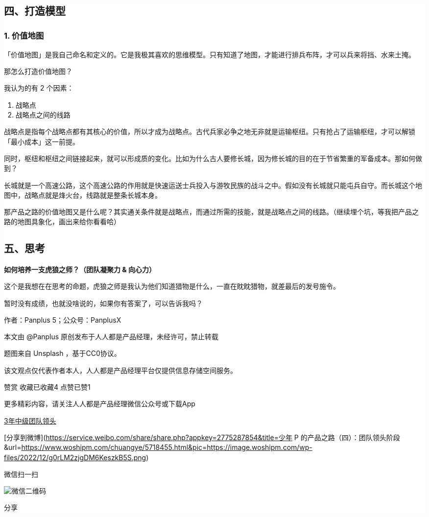 ## 四、打造模型

### 1\. 价值地图

「价值地图」是我自己命名和定义的。它是我极其喜欢的思维模型。只有知道了地图，才能进行排兵布阵，才可以兵来将挡、水来土掩。

那怎么打造价值地图？

我认为的有 2 个因素：

1.  战略点
2.  战略点之间的线路

战略点是指每个战略点都有其核心的价值，所以才成为战略点。古代兵家必争之地无非就是运输枢纽。只有抢占了运输枢纽，才可以解锁「最小成本」这一前提。

同时，枢纽和枢纽之间链接起来，就可以形成质的变化。比如为什么古人要修长城，因为修长城的目的在于节省繁重的军备成本。那如何做到？

长城就是一个高速公路，这个高速公路的作用就是快速运送士兵投入与游牧民族的战斗之中。假如没有长城就只能屯兵自守。而长城这个地图中，战略点就是烽火台，线路就是整条长城本身。

那产品之路的价值地图又是什么呢？其实通关条件就是战略点，而通过所需的技能，就是战略点之间的线路。（继续埋个坑，等我把产品之路的地图具象化，画出来给你看看哈）

## 五、思考

**如何培养一支虎狼之师？（团队凝聚力 & 向心力）**

这个是我想在在思考的命题，虎狼之师是我认为他们知道猎物是什么，一直在眈眈猎物，就差最后的发号施令。

暂时没有成绩，也就没啥说的，如果你有答案了，可以告诉我吗？

作者：Panplus 5；公众号：PanplusX

本文由 @Panplus 原创发布于人人都是产品经理，未经许可，禁止转载

题图来自 Unsplash ，基于CC0协议。

该文观点仅代表作者本人，人人都是产品经理平台仅提供信息存储空间服务。

赞赏 收藏已收藏4 点赞已赞1

更多精彩内容，请关注人人都是产品经理微信公众号或下载App

[3年](https://www.woshipm.com/tag/3%e5%b9%b4)[中级](https://www.woshipm.com/tag/%e4%b8%ad%e7%ba%a7)[团队领头](https://www.woshipm.com/tag/%e5%9b%a2%e9%98%9f%e9%a2%86%e5%a4%b4)

[分享到微博](https://service.weibo.com/share/share.php?appkey=2775287854&title=少年 P 的产品之路（四）：团队领头阶段&url=https://www.woshipm.com/chuangye/5718455.html&pic=https://image.woshipm.com/wp-files/2022/12/g0rLM2zjgDM6KeszkB5S.png)

微信扫一扫

![微信二维码](https://api.pwmqr.com/qrcode/create/?url=https://www.woshipm.com/chuangye/5718455.html)

分享